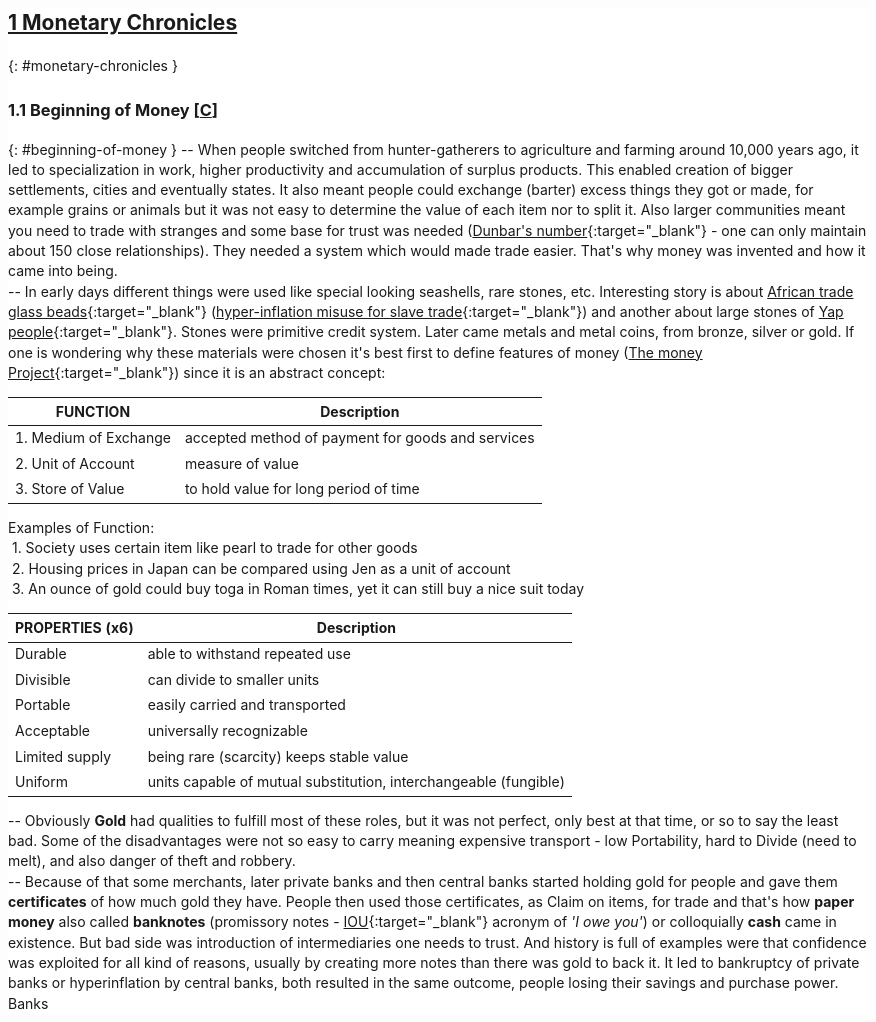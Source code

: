 ## <ins>1 Monetary Chronicles</ins>
{: #monetary-chronicles }
### 1.1 Beginning of Money [[C](#toc)]
{: #beginning-of-money }
-- When people switched from hunter-gatherers to agriculture and farming around 10,000 years ago, it led to specialization in work, higher productivity and accumulation of surplus products. This enabled creation of bigger settlements, cities and eventually states. It also meant people could exchange (barter) excess things they got or made, for example grains or animals but it was not easy to determine the value of each item nor to split it. Also larger communities meant you need to trade with stranges and some base for trust was needed ([Dunbar's number](https://www.bbc.com/future/article/20191001-dunbars-number-why-we-can-only-maintain-150-relationships){:target="_blank"} - one can only maintain about 150 close relationships). They needed a system which would made trade easier. That's why money was invented and how it came into being.<br>
-- In early days different things were used like special looking seashells, rare stones, etc. Interesting story is about [African trade glass beads](https://www.africanodyssey.co.uk/blog/a-brief-history-of-glass-beads-in-africa){:target="_blank"} ([hyper-inflation misuse for slave trade](https://www.afrikapital.org/p/akori-beads-hyper-inflation-and-ancient){:target="_blank"}) and another about large stones of [Yap people](https://www.bbc.com/travel/article/20180502-the-tiny-island-with-human-sized-money){:target="_blank"}. Stones were primitive credit system. Later came metals and metal coins, from bronze, silver or gold. If one is wondering why these materials were chosen it's best first to define features of money ([The money Project](http://money.visualcapitalist.com/infographic-the-properties-of-money/){:target="_blank"}) since it is an abstract concept:

| FUNCTION             | Description                                       |
| -------------------- | ------------------------------------------------- |
| 1. Medium of Exchange | accepted method of payment for goods and services |
| 2. Unit of Account    | measure of value                                  |
| 3. Store of Value     | to hold value for long period of time             |

Examples of Function:<br>
&nbsp;1. Society uses certain item like pearl to trade for other goods<br>
&nbsp;2. Housing prices in Japan can be compared using Jen as a unit of account<br>
&nbsp;3. An ounce of gold could buy toga in Roman times, yet it can still buy a nice suit today<br>

| PROPERTIES (x6)| Description                                                      |
| -------------- | ---------------------------------------------------------------- |
| Durable        | able to withstand repeated use                                   |
| Divisible      | can divide to smaller units                                      |
| Portable       | easily carried and transported                                   |
| Acceptable     | universally recognizable                                         |
| Limited supply | being rare (scarcity) keeps stable value                         |
| Uniform        | units capable of mutual substitution, interchangeable (fungible) |

-- Obviously **Gold** had qualities to fulfill most of these roles, but it was not perfect, only best at that time, or so to say the least bad. Some of the disadvantages were not so easy to carry meaning expensive transport - low Portability, hard to Divide (need to melt), and also danger of theft and robbery.<br>
-- Because of that some merchants, later private banks and then central banks started holding gold for people and gave them **certificates** of how much gold they have. People then used those certificates, as Claim on items, for trade and that's how **paper money** also called **banknotes** (promissory notes - [IOU](https://www.investopedia.com/terms/i/iou.asp){:target="_blank"} acronym of  *'I owe you'*) or colloquially **cash** came in existence. But bad side was introduction of intermediaries one needs to trust. And history is full of examples were that confidence was exploited for all kind of reasons, usually by creating more notes than there was gold to back it. It led to bankruptcy of private banks or hyperinflation by central banks, both resulted in the same outcome, people losing their savings and purchase power. Banks